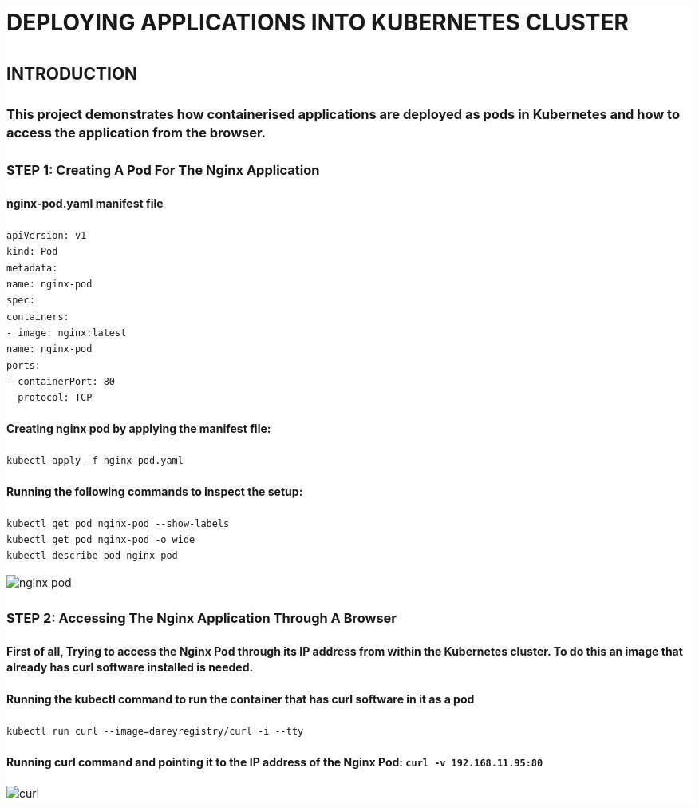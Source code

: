 # DEPLOYING APPLICATIONS INTO KUBERNETES CLUSTER
## INTRODUCTION
### This project demonstrates how containerised applications are deployed as pods in Kubernetes and how to access the application from the browser.
### STEP 1: Creating A Pod For The Nginx Application
#### nginx-pod.yaml manifest file
```
apiVersion: v1
kind: Pod
metadata:
name: nginx-pod
spec:
containers:
- image: nginx:latest
name: nginx-pod
ports:
- containerPort: 80
  protocol: TCP
```
#### Creating nginx pod by applying the manifest file:
```
kubectl apply -f nginx-pod.yaml
```
#### Running the following commands to inspect the setup:
```
kubectl get pod nginx-pod --show-labels
kubectl get pod nginx-pod -o wide
kubectl describe pod nginx-pod
```
<img width="766" alt="nginx pod" src="https://user-images.githubusercontent.com/112771723/208479598-41647079-8b6c-4307-b025-0110fa5caf13.png">

### STEP 2: Accessing The Nginx Application Through A Browser
#### First of all, Trying to access the Nginx Pod through its IP address from within the Kubernetes cluster. To do this an image that already has curl software installed is needed.
#### Running the kubectl command to run the container that has curl software in it as a pod
```
kubectl run curl --image=dareyregistry/curl -i --tty
```
#### Running curl command and pointing it to the IP address of the Nginx Pod: `curl -v 192.168.11.95:80`
<img width="536" alt="curl" src="https://user-images.githubusercontent.com/112771723/208481018-5c77dc1e-bfeb-425c-9ca9-f8ce475e9fc4.png">
